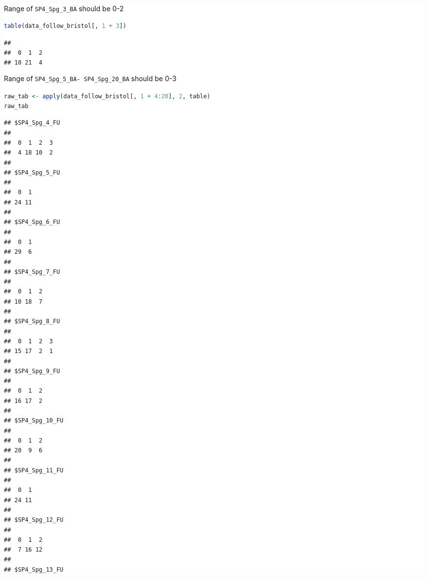 Range of `SP4_Spg_3_BA` should be 0-2


```r
table(data_follow_bristol[, 1 + 3])
```

```
## 
##  0  1  2 
## 10 21  4
```

Range of `SP4_Spg_5_BA- SP4_Spg_20_BA` should be 0-3


```r
raw_tab <- apply(data_follow_bristol[, 1 + 4:20], 2, table)
raw_tab
```

```
## $SP4_Spg_4_FU
## 
##  0  1  2  3 
##  4 18 10  2 
## 
## $SP4_Spg_5_FU
## 
##  0  1 
## 24 11 
## 
## $SP4_Spg_6_FU
## 
##  0  1 
## 29  6 
## 
## $SP4_Spg_7_FU
## 
##  0  1  2 
## 10 18  7 
## 
## $SP4_Spg_8_FU
## 
##  0  1  2  3 
## 15 17  2  1 
## 
## $SP4_Spg_9_FU
## 
##  0  1  2 
## 16 17  2 
## 
## $SP4_Spg_10_FU
## 
##  0  1  2 
## 20  9  6 
## 
## $SP4_Spg_11_FU
## 
##  0  1 
## 24 11 
## 
## $SP4_Spg_12_FU
## 
##  0  1  2 
##  7 16 12 
## 
## $SP4_Spg_13_FU
```